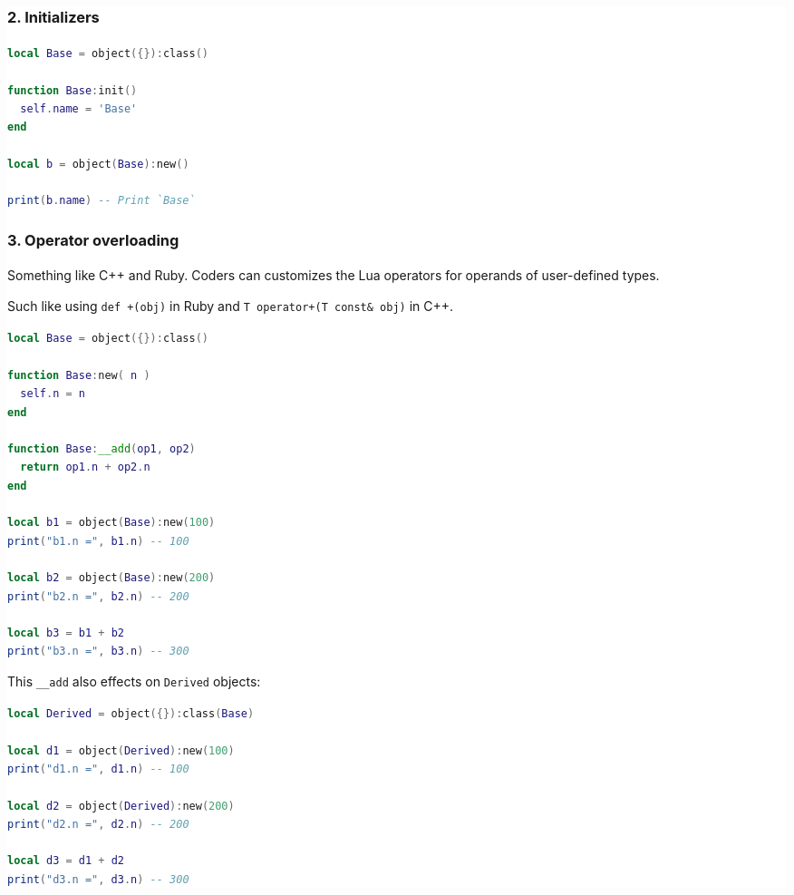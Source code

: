 ### 2. Initializers

```lua
local Base = object({}):class()

function Base:init()
  self.name = 'Base'
end

local b = object(Base):new()

print(b.name) -- Print `Base`
```

### 3. Operator overloading

Something like C++ and Ruby. Coders can customizes the Lua operators for operands of user-defined types.

Such like using `def +(obj)` in Ruby and `T operator+(T const& obj)` in C++.

```lua
local Base = object({}):class()

function Base:new( n )
  self.n = n
end

function Base:__add(op1, op2)
  return op1.n + op2.n
end

local b1 = object(Base):new(100)
print("b1.n =", b1.n) -- 100

local b2 = object(Base):new(200)
print("b2.n =", b2.n) -- 200

local b3 = b1 + b2
print("b3.n =", b3.n) -- 300
```

This `__add` also effects on `Derived` objects:

```lua
local Derived = object({}):class(Base)

local d1 = object(Derived):new(100)
print("d1.n =", d1.n) -- 100

local d2 = object(Derived):new(200)
print("d2.n =", d2.n) -- 200

local d3 = d1 + d2
print("d3.n =", d3.n) -- 300
```

